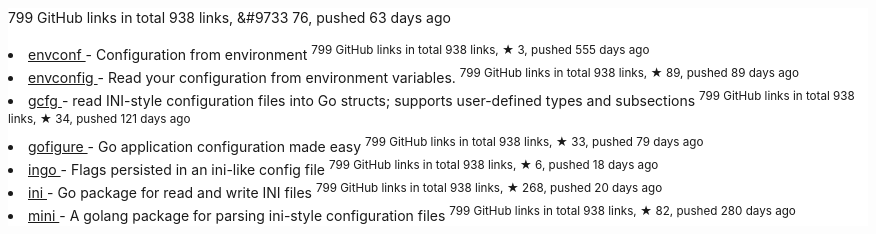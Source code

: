    799 GitHub links in total 938 links, &#9733 76, pushed 63 days ago
  </sup>
 </li>
 <li>
  <a href="https://github.com/ian-kent/envconf">
   envconf
  </a>
  - Configuration from environment
  <sup>
   799 GitHub links in total 938 links, &#9733 3, pushed 555 days ago
  </sup>
 </li>
 <li>
  <a href="https://github.com/vrischmann/envconfig">
   envconfig
  </a>
  - Read your configuration from environment variables.
  <sup>
   799 GitHub links in total 938 links, &#9733 89, pushed 89 days ago
  </sup>
 </li>
 <li>
  <a href="https://github.com/go-gcfg/gcfg">
   gcfg
  </a>
  - read INI-style configuration files into Go structs; supports user-defined types and subsections
  <sup>
   799 GitHub links in total 938 links, &#9733 34, pushed 121 days ago
  </sup>
 </li>
 <li>
  <a href="https://github.com/ian-kent/gofigure">
   gofigure
  </a>
  - Go application configuration made easy
  <sup>
   799 GitHub links in total 938 links, &#9733 33, pushed 79 days ago
  </sup>
 </li>
 <li>
  <a href="https://github.com/schachmat/ingo">
   ingo
  </a>
  - Flags persisted in an ini-like config file
  <sup>
   799 GitHub links in total 938 links, &#9733 6, pushed 18 days ago
  </sup>
 </li>
 <li>
  <a href="https://github.com/go-ini/ini">
   ini
  </a>
  - Go package for read and write INI files
  <sup>
   799 GitHub links in total 938 links, &#9733 268, pushed 20 days ago
  </sup>
 </li>
 <li>
  <a href="https://github.com/FogCreek/mini">
   mini
  </a>
  - A golang package for parsing ini-style configuration files
  <sup>
   799 GitHub links in total 938 links, &#9733 82, pushed 280 days ago